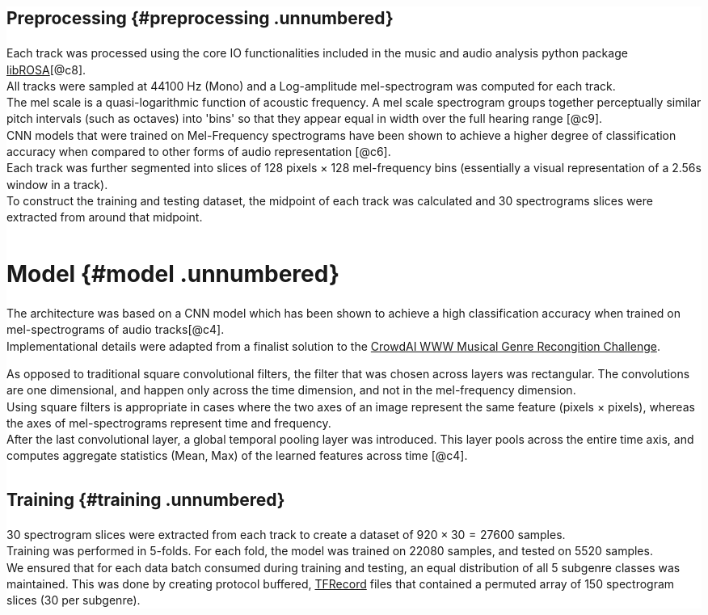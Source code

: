 Preprocessing {#preprocessing .unnumbered}
-------------

Each track was processed using the core IO functionalities included in
the music and audio analysis python package
[libROSA](http://librosa.github.io/librosa/)[@c8].\
All tracks were sampled at 44100 Hz (Mono) and a Log-amplitude
mel-spectrogram was computed for each track.\
The mel scale is a quasi-logarithmic function of acoustic frequency. A
mel scale spectrogram groups together perceptually similar pitch
intervals (such as octaves) into 'bins' so that they appear equal in
width over the full hearing range [@c9].\
CNN models that were trained on Mel-Frequency spectrograms have been
shown to achieve a higher degree of classification accuracy when
compared to other forms of audio representation [@c6].\
Each track was further segmented into slices of 128 pixels $\times$ 128
mel-frequency bins (essentially a visual representation of a 2.56s
window in a track).\
To construct the training and testing dataset, the midpoint of each
track was calculated and 30 spectrograms slices were extracted from
around that midpoint.

Model {#model .unnumbered}
=====

The architecture was based on a CNN model which has been shown to
achieve a high classification accuracy when trained on mel-spectrograms
of audio tracks[@c4].\
Implementational details were adapted from a finalist solution to the
[CrowdAI WWW Musical Genre Recongition
Challenge](https://www.crowdai.org/challenges/www-2018-challenge-learning-to-recognize-musical-genre).

As opposed to traditional square convolutional filters, the filter that
was chosen across layers was rectangular. The convolutions are one
dimensional, and happen only across the time dimension, and not in the
mel-frequency dimension.\
Using square filters is appropriate in cases where the two axes of an
image represent the same feature (pixels $\times$ pixels), whereas the
axes of mel-spectrograms represent time and frequency.\
After the last convolutional layer, a global temporal pooling layer was
introduced. This layer pools across the entire time axis, and computes
aggregate statistics (Mean, Max) of the learned features across time
[@c4].

Training {#training .unnumbered}
--------

30 spectrogram slices were extracted from each track to create a dataset
of $920\times30=27600$ samples.\
Training was performed in 5-folds. For each fold, the model was trained
on 22080 samples, and tested on 5520 samples.\
We ensured that for each data batch consumed during training and
testing, an equal distribution of all 5 subgenre classes was maintained.
This was done by creating protocol buffered,
[TFRecord](https://www.tensorflow.org/tutorials/load_data/tf-records)
files that contained a permuted array of 150 spectrogram slices (30 per
subgenre).


[^1]: All code available at